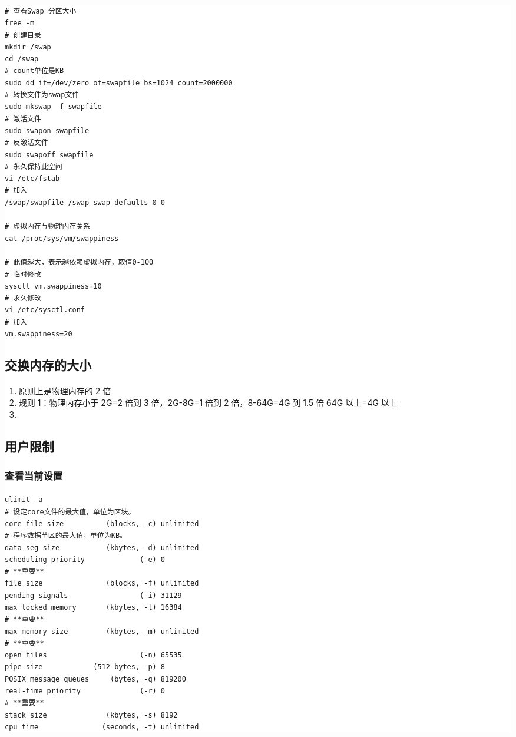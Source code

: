 ```
# 查看Swap 分区大小
free -m
# 创建目录
mkdir /swap
cd /swap
# count单位是KB
sudo dd if=/dev/zero of=swapfile bs=1024 count=2000000
# 转换文件为swap文件
sudo mkswap -f swapfile
# 激活文件
sudo swapon swapfile
# 反激活文件
sudo swapoff swapfile
# 永久保持此空间
vi /etc/fstab
# 加入
/swap/swapfile /swap swap defaults 0 0

# 虚拟内存与物理内存关系
cat /proc/sys/vm/swappiness

# 此值越大，表示越依赖虚拟内存，取值0-100
# 临时修改
sysctl vm.swappiness=10
# 永久修改
vi /etc/sysctl.conf
# 加入
vm.swappiness=20

```

## 交换内存的大小

1. 原则上是物理内存的 2 倍
2. 规则 1：物理内存小于 2G=2 倍到 3 倍，2G-8G=1 倍到 2 倍，8-64G=4G 到 1.5 倍 64G 以上=4G 以上
3.

## 用户限制

### 查看当前设置

```
ulimit -a
# 设定core文件的最大值，单位为区块。
core file size          (blocks, -c) unlimited
# 程序数据节区的最大值，单位为KB。
data seg size           (kbytes, -d) unlimited
scheduling priority             (-e) 0
# **重要**
file size               (blocks, -f) unlimited
pending signals                 (-i) 31129
max locked memory       (kbytes, -l) 16384
# **重要**
max memory size         (kbytes, -m) unlimited
# **重要**
open files                      (-n) 65535
pipe size            (512 bytes, -p) 8
POSIX message queues     (bytes, -q) 819200
real-time priority              (-r) 0
# **重要**
stack size              (kbytes, -s) 8192
cpu time               (seconds, -t) unlimited
```